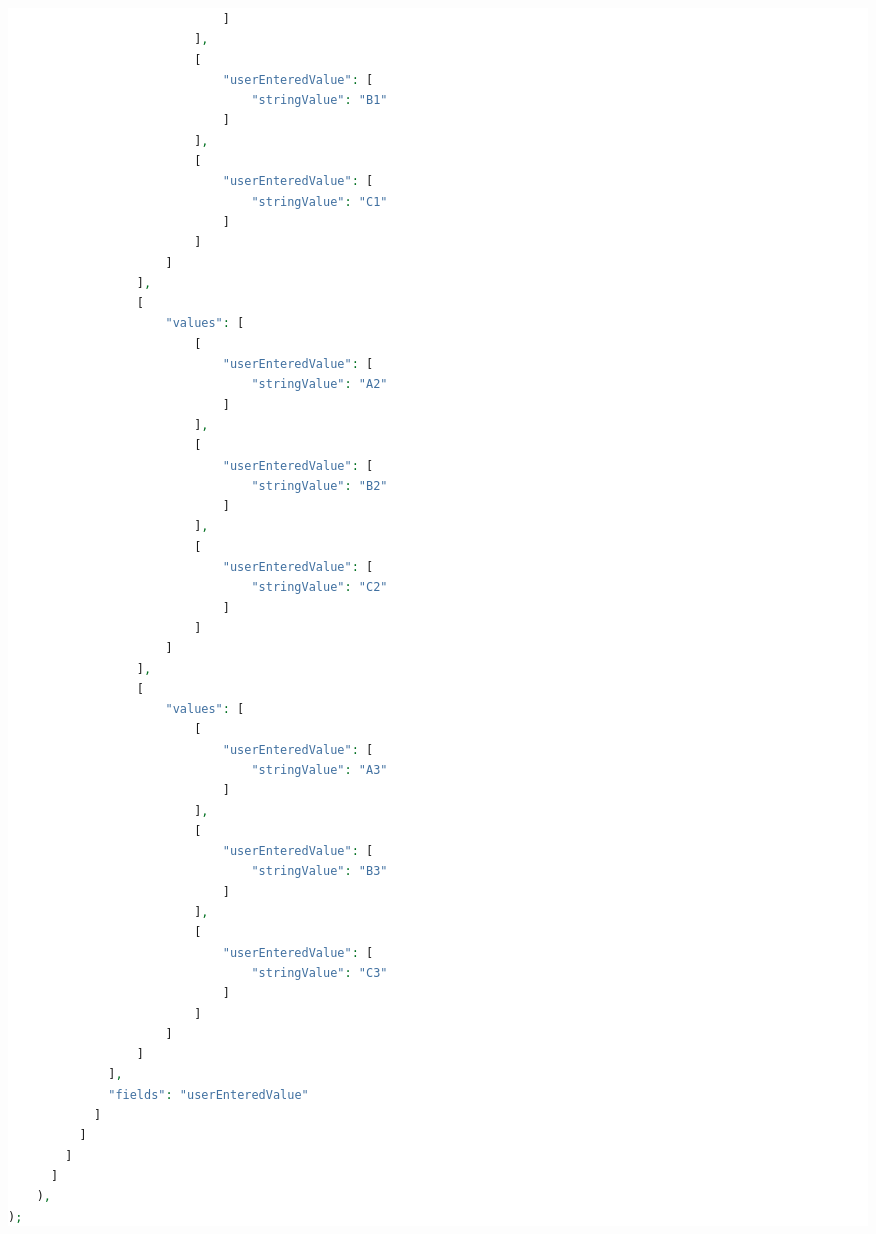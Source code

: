 ```php
                              ]
                          ],
                          [
                              "userEnteredValue": [
                                  "stringValue": "B1"
                              ]
                          ],
                          [
                              "userEnteredValue": [
                                  "stringValue": "C1"
                              ]
                          ]
                      ]
                  ],
                  [
                      "values": [
                          [
                              "userEnteredValue": [
                                  "stringValue": "A2"
                              ]
                          ],
                          [
                              "userEnteredValue": [
                                  "stringValue": "B2"
                              ]
                          ],
                          [
                              "userEnteredValue": [
                                  "stringValue": "C2"
                              ]
                          ]
                      ]
                  ],
                  [
                      "values": [
                          [
                              "userEnteredValue": [
                                  "stringValue": "A3"
                              ]
                          ],
                          [
                              "userEnteredValue": [
                                  "stringValue": "B3"
                              ]
                          ],
                          [
                              "userEnteredValue": [
                                  "stringValue": "C3"
                              ]
                          ]
                      ]
                  ]
              ],
              "fields": "userEnteredValue"
            ]
          ]
        ]
      ]
    ),
);
```
